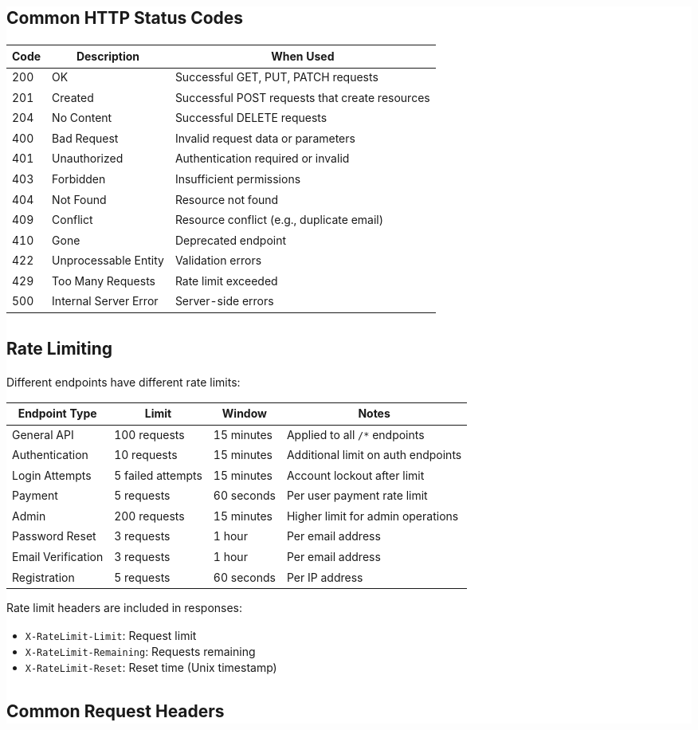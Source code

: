## Common HTTP Status Codes

| Code | Description | When Used |
|------|-------------|-----------|
| 200 | OK | Successful GET, PUT, PATCH requests |
| 201 | Created | Successful POST requests that create resources |
| 204 | No Content | Successful DELETE requests |
| 400 | Bad Request | Invalid request data or parameters |
| 401 | Unauthorized | Authentication required or invalid |
| 403 | Forbidden | Insufficient permissions |
| 404 | Not Found | Resource not found |
| 409 | Conflict | Resource conflict (e.g., duplicate email) |
| 410 | Gone | Deprecated endpoint |
| 422 | Unprocessable Entity | Validation errors |
| 429 | Too Many Requests | Rate limit exceeded |
| 500 | Internal Server Error | Server-side errors |

## Rate Limiting

Different endpoints have different rate limits:

| Endpoint Type | Limit | Window | Notes |
|---------------|-------|--------|-------|
| General API | 100 requests | 15 minutes | Applied to all `/*` endpoints |
| Authentication | 10 requests | 15 minutes | Additional limit on auth endpoints |
| Login Attempts | 5 failed attempts | 15 minutes | Account lockout after limit |
| Payment | 5 requests | 60 seconds | Per user payment rate limit |
| Admin | 200 requests | 15 minutes | Higher limit for admin operations |
| Password Reset | 3 requests | 1 hour | Per email address |
| Email Verification | 3 requests | 1 hour | Per email address |
| Registration | 5 requests | 60 seconds | Per IP address |

Rate limit headers are included in responses:
- `X-RateLimit-Limit`: Request limit
- `X-RateLimit-Remaining`: Requests remaining
- `X-RateLimit-Reset`: Reset time (Unix timestamp)

## Common Request Headers
